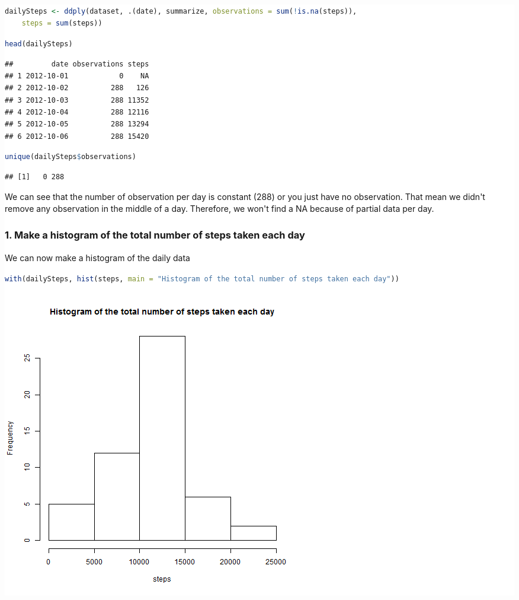 
```r
dailySteps <- ddply(dataset, .(date), summarize, observations = sum(!is.na(steps)), 
    steps = sum(steps))
```


```r
head(dailySteps)
```

```
##         date observations steps
## 1 2012-10-01            0    NA
## 2 2012-10-02          288   126
## 3 2012-10-03          288 11352
## 4 2012-10-04          288 12116
## 5 2012-10-05          288 13294
## 6 2012-10-06          288 15420
```

```r
unique(dailySteps$observations)
```

```
## [1]   0 288
```


We can see that the number of observation per day is constant
(288) or you just have no observation.
That mean we didn't remove any observation in the middle of a day. Therefore,
we won't find a NA because of partial data per day.

### 1. Make a histogram of the total number of steps taken each day

We can now make a histogram of the daily data

```r
with(dailySteps, hist(steps, main = "Histogram of the total number of steps taken each day"))
```

![plot of chunk unnamed-chunk-8](figure/unnamed-chunk-8.png) 